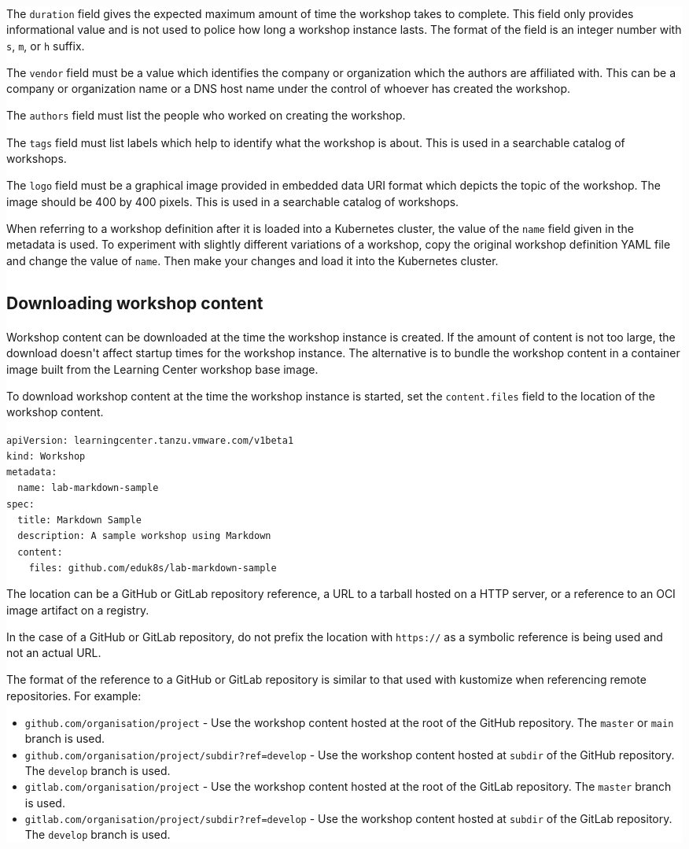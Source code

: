 The `duration` field gives the expected maximum amount of time the workshop takes to complete.
This field only provides informational value and is not used to police how long a workshop instance
lasts. The format of the field is an integer number with `s`, `m`, or `h` suffix.

The `vendor` field must be a value which identifies the company or organization which the authors
are affiliated with.
This can be a company or organization name or a DNS host name under the control of whoever has
created the workshop.

The `authors` field must list the people who worked on creating the workshop.

The `tags` field must list labels which help to identify what the workshop is about.
This is used in a searchable catalog of workshops.

The `logo` field must be a graphical image provided in embedded data URI format which depicts the
topic of the workshop. The image should be 400 by 400 pixels. This is used in a searchable catalog
of workshops.

When referring to a workshop definition after it is loaded into a Kubernetes cluster, the
value of the `name` field given in the metadata is used. To experiment with slightly
different variations of a workshop, copy the original workshop definition YAML file and change the
value of `name`. Then make your changes and load it into the Kubernetes cluster.

## Downloading workshop content

Workshop content can be downloaded at the time the workshop instance is created. If the amount of
content is not too large, the download doesn't affect startup times for the workshop instance.
The alternative is to bundle the workshop content in a container image built from the
Learning Center workshop base image.

To download workshop content at the time the workshop instance is started, set the `content.files`
field to the location of the workshop content.

```
apiVersion: learningcenter.tanzu.vmware.com/v1beta1
kind: Workshop
metadata:
  name: lab-markdown-sample
spec:
  title: Markdown Sample
  description: A sample workshop using Markdown
  content:
    files: github.com/eduk8s/lab-markdown-sample
```

The location can be a GitHub or GitLab repository reference, a URL to a tarball hosted on a HTTP
server, or a reference to an OCI image artifact on a registry.

In the case of a GitHub or GitLab repository, do not prefix the location with `https://` as a
symbolic reference is being used and not an actual URL.

The format of the reference to a GitHub or GitLab repository is similar to that used with kustomize
when referencing remote repositories. For example:

* `github.com/organisation/project` - Use the workshop content hosted at the root of the GitHub
repository. The `master` or `main` branch is used.
* `github.com/organisation/project/subdir?ref=develop` - Use the workshop content hosted at `subdir`
of the GitHub repository. The `develop` branch is used.
* `gitlab.com/organisation/project` - Use the workshop content hosted at the root of the GitLab
repository. The `master` branch is used.
* `gitlab.com/organisation/project/subdir?ref=develop` - Use the workshop content hosted at `subdir`
of the GitLab repository. The `develop` branch is used.
